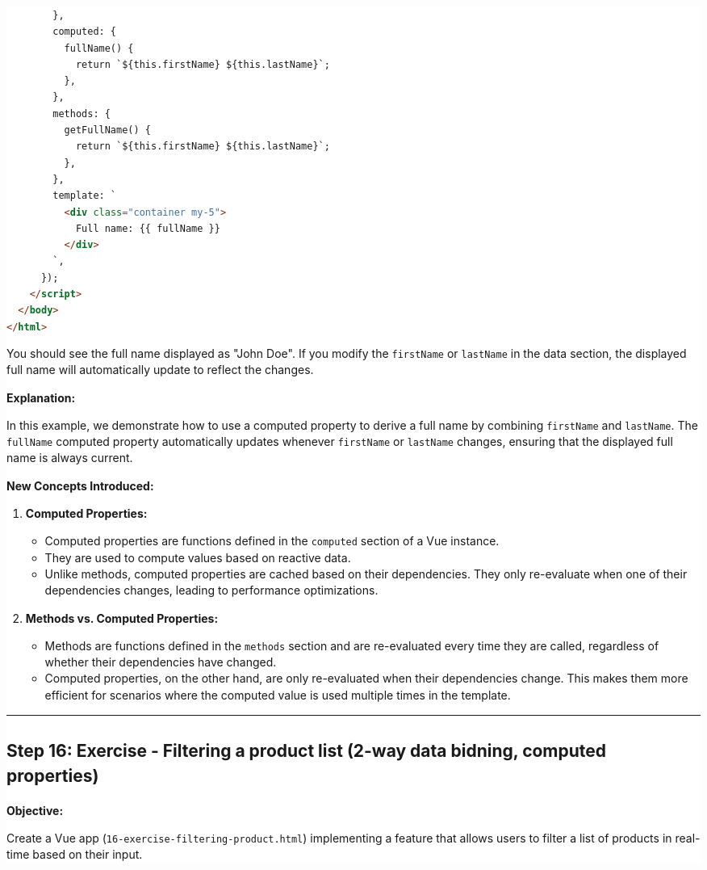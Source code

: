 ```html
        },
        computed: {
          fullName() {
            return `${this.firstName} ${this.lastName}`;
          },
        },
        methods: {
          getFullName() {
            return `${this.firstName} ${this.lastName}`;
          },
        },
        template: `
          <div class="container my-5">
            Full name: {{ fullName }}
          </div>
        `,
      });
    </script>
  </body>
</html>
```

You should see the full name displayed as "John Doe". If you modify the `firstName` or `lastName` in the data section, the displayed full name will automatically update to reflect the changes.

**Explanation:**

In this example, we demonstrate how to use a computed property to derive a full name by combining `firstName` and `lastName`. The `fullName` computed property automatically updates whenever `firstName` or `lastName` changes, ensuring that the displayed full name is always current.

**New Concepts Introduced:**

1. **Computed Properties:**
   - Computed properties are functions defined in the `computed` section of a Vue instance.
   - They are used to compute values based on reactive data.
   - Unlike methods, computed properties are cached based on their dependencies. They only re-evaluate when one of their dependencies changes, leading to performance optimizations.

2. **Methods vs. Computed Properties:**
   - Methods are functions defined in the `methods` section and are re-evaluated every time they are called, regardless of whether their dependencies have changed.
   - Computed properties, on the other hand, are only re-evaluated when their dependencies change. This makes them more efficient for scenarios where the computed value is used multiple times in the template.

---

## Step 16: Exercise - Filtering a product list (2-way data bidning, computed properties)

**Objective:**

Create a Vue app (`16-exercise-filtering-product.html`) implementing a feature that allows users to filter a list of products in real-time based on their input.
